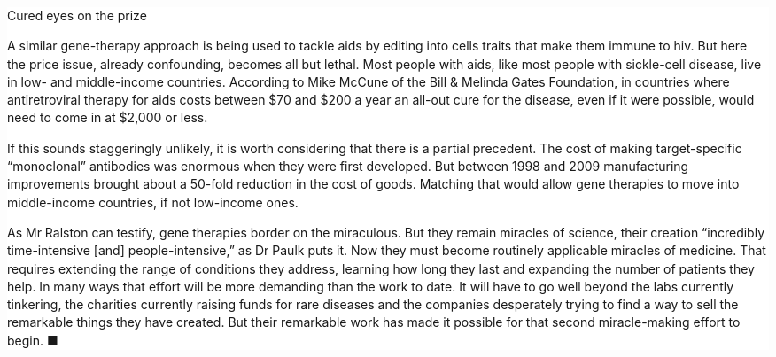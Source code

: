 Cured eyes on the prize

A similar gene-therapy approach is being used to tackle aids by editing into cells traits that make them immune to hiv. But here the price issue, already confounding, becomes all but lethal. Most people with aids, like most people with sickle-cell disease, live in low- and middle-income countries. According to Mike McCune of the Bill &amp; Melinda Gates Foundation, in countries where antiretroviral therapy for aids costs between $70 and $200 a year an all-out cure for the disease, even if it were possible, would need to come in at $2,000 or less.

If this sounds staggeringly unlikely, it is worth considering that there is a partial precedent. The cost of making target-specific “monoclonal” antibodies was enormous when they were first developed. But between 1998 and 2009 manufacturing improvements brought about a 50-fold reduction in the cost of goods. Matching that would allow gene therapies to move into middle-income countries, if not low-income ones. 

As Mr Ralston can testify, gene therapies border on the miraculous. But they remain miracles of science, their creation “incredibly time-intensive [and] people-intensive,” as Dr Paulk puts it. Now they must become routinely applicable miracles of medicine. That requires extending the range of conditions they address, learning how long they last and expanding the number of patients they help. In many ways that effort will be more demanding than the work to date. It will have to go well beyond the labs currently tinkering, the charities currently raising funds for rare diseases and the companies desperately trying to find a way to sell the remarkable things they have created. But their remarkable work has made it possible for that second miracle-making effort to begin. ■

